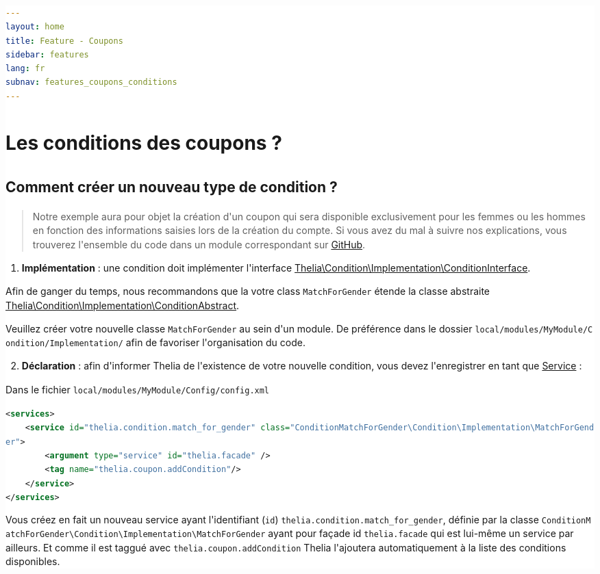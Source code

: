 ```yaml
---
layout: home
title: Feature - Coupons
sidebar: features
lang: fr
subnav: features_coupons_conditions
---
```


# Les conditions des coupons ?

## Comment créer un nouveau type de condition ?

>Notre exemple aura pour objet la création d'un coupon qui sera disponible exclusivement pour les femmes ou les hommes en fonction des informations saisies lors de la création du compte.
Si vous avez du mal à suivre nos explications, vous trouverez l'ensemble du code dans un module correspondant sur [GitHub](https://github.com/gmorel/thelia2-condition-match-for-gender).



1) **Implémentation** : une condition doit implémenter l'interface [Thelia\Condition\Implementation\ConditionInterface](https://github.com/thelia/thelia/blob/master/core/lib/Thelia/Condition/Implementation/ConditionInterface.php).

Afin de ganger du temps, nous recommandons que la votre class ```MatchForGender``` étende la classe abstraite [Thelia\Condition\Implementation\ConditionAbstract](https://github.com/thelia/thelia/blob/master/core/lib/Thelia/Condition/Implementation/ConditionAbstract.php).

Veuillez créer votre nouvelle classe ```MatchForGender``` au sein d'un module. De préférence dans le dossier ```local/modules/MyModule/Condition/Implementation/``` afin de favoriser l'organisation du code.




2) **Déclaration** : afin d'informer Thelia de l'existence de votre nouvelle condition, vous devez l'enregistrer en tant que [Service](http://symfony.com/doc/current/book/service_container.html) :

Dans le fichier ``` local/modules/MyModule/Config/config.xml ```

```xml
<services>
    <service id="thelia.condition.match_for_gender" class="ConditionMatchForGender\Condition\Implementation\MatchForGender">
        <argument type="service" id="thelia.facade" />
        <tag name="thelia.coupon.addCondition"/>
    </service>
</services>
```

Vous créez en fait un nouveau service ayant l'identifiant (`id`) ```thelia.condition.match_for_gender```, définie par la classe ```ConditionMatchForGender\Condition\Implementation\MatchForGender``` ayant pour façade id ```thelia.facade``` qui est lui-même un service par ailleurs. Et comme il est taggué avec ```thelia.coupon.addCondition``` Thelia l'ajoutera automatiquement à la liste des conditions disponibles.
